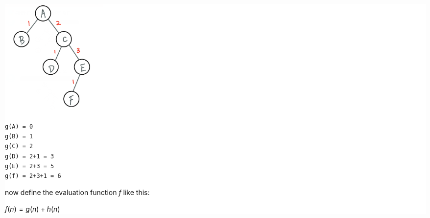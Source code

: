 <img src="img/3.9.png" width="200px"/>

```pseudocode
g(A) = 0
g(B) = 1
g(C) = 2
g(D) = 2+1 = 3
g(E) = 2+3 = 5
g(f) = 2+3+1 = 6
```

now define the evaluation function $f$ like this:

$f(n)=g(n)+h(n)$
